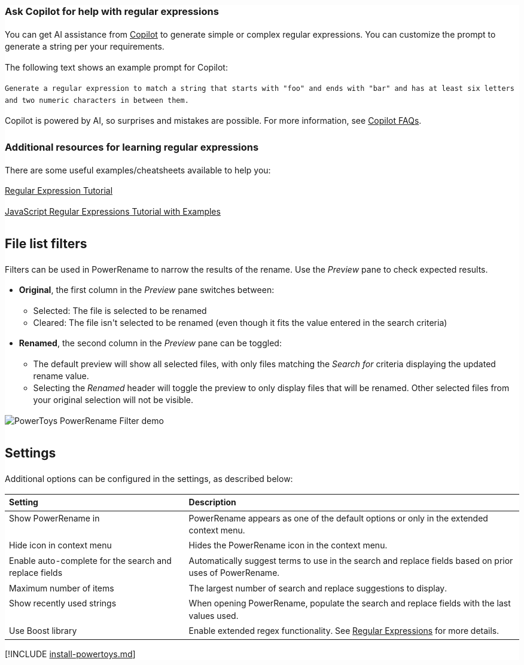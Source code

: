 ### Ask Copilot for help with regular expressions

You can get AI assistance from [Copilot](https://copilot.microsoft.com/) to generate simple or complex regular expressions. You can customize the prompt to generate a string per your requirements.

The following text shows an example prompt for Copilot:

```copilot-prompt
Generate a regular expression to match a string that starts with "foo" and ends with "bar" and has at least six letters and two numeric characters in between them.
```

Copilot is powered by AI, so surprises and mistakes are possible. For more information, see [Copilot FAQs](https://www.microsoft.com/microsoft-copilot/learn/).

### Additional resources for learning regular expressions

There are some useful examples/cheatsheets available to help you:

[Regular Expression Tutorial](https://www.regular-expressions.info/tutorial.html)

[JavaScript Regular Expressions Tutorial with Examples](https://o7planning.org/12219/javascript-regular-expression)

## File list filters

Filters can be used in PowerRename to narrow the results of the rename. Use the *Preview* pane to check expected results.

- **Original**, the first column in the *Preview* pane switches between:
  - Selected: The file is selected to be renamed
  - Cleared: The file isn't selected to be renamed (even though it fits the value entered in the search criteria)

- **Renamed**, the second column in the *Preview* pane can be toggled:
  - The default preview will show all selected files, with only files matching the *Search for* criteria displaying the updated rename value.
  - Selecting the *Renamed* header will toggle the preview to only display files that will be renamed. Other selected files from your original selection will not be visible.

![PowerToys PowerRename Filter demo](../images/powerrename-demo2.gif)

## Settings

Additional options can be configured in the settings, as described below:

| Setting | Description |
| :--- | :--- |
| Show PowerRename in | PowerRename appears as one of the default options or only in the extended context menu. |
| Hide icon in context menu | Hides the PowerRename icon in the context menu. |
| Enable auto-complete for the search and replace fields | Automatically suggest terms to use in the search and replace fields based on prior uses of PowerRename. |
| Maximum number of items | The largest number of search and replace suggestions to display. |
| Show recently used strings | When opening PowerRename, populate the search and replace fields with the last values used. |
| Use Boost library | Enable extended regex functionality. See [Regular Expressions](#regular-expressions) for more details. |

[!INCLUDE [install-powertoys.md](../includes/install-powertoys.md)]
